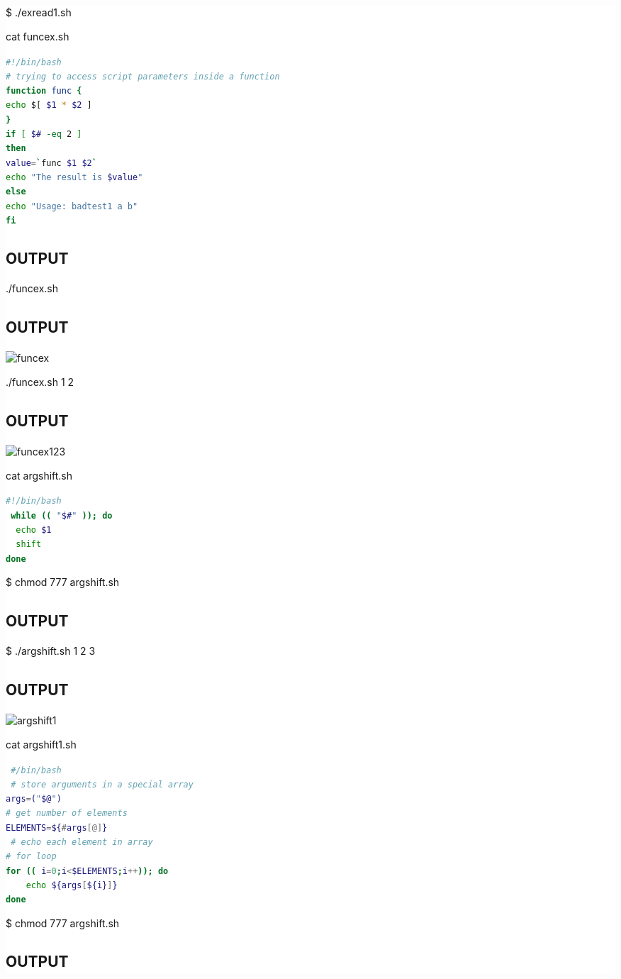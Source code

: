 

$ ./exread1.sh 
 
cat funcex.sh
```bash
#!/bin/bash
# trying to access script parameters inside a function
function func {
echo $[ $1 * $2 ]
}
if [ $# -eq 2 ]
then
value=`func $1 $2`
echo "The result is $value"
else
echo "Usage: badtest1 a b"
fi
```
## OUTPUT
 ./funcex.sh 
 ## OUTPUT
 <img width="1303" alt="funcex" src="https://github.com/user-attachments/assets/932db69c-ac61-4313-aa88-8d7d7972fd9b" />

 ./funcex.sh 1 2

  ## OUTPUT
  <img width="1303" alt="funcex123" src="https://github.com/user-attachments/assets/385b8333-9211-4e7e-94cf-de3f2a6aa003" />

cat argshift.sh
```bash
#!/bin/bash 
 while (( "$#" )); do 
  echo $1 
  shift 
done
```
$ chmod 777 argshift.sh

## OUTPUT


$ ./argshift.sh 1 2 3
  ## OUTPUT
  <img width="1303" alt="argshift1" src="https://github.com/user-attachments/assets/2929975b-d7b2-4e9a-89da-662f88533ccd" />

 cat argshift1.sh
```bash
 #/bin/bash 
 # store arguments in a special array 
args=("$@") 
# get number of elements 
ELEMENTS=${#args[@]} 
 # echo each element in array  
# for loop 
for (( i=0;i<$ELEMENTS;i++)); do 
    echo ${args[${i}]} 
done
```
$ chmod 777 argshift.sh
## OUTPUT